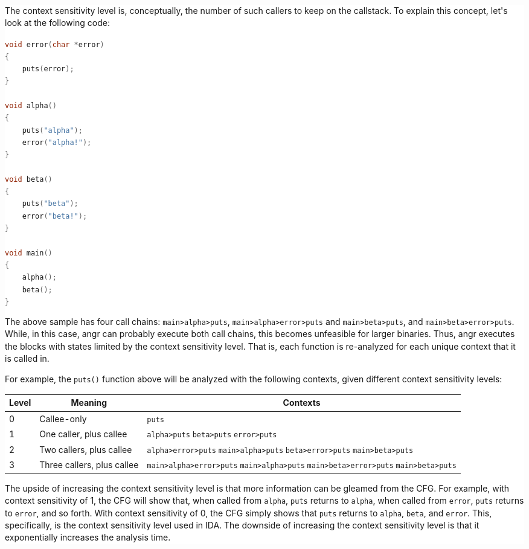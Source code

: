 The context sensitivity level is, conceptually, the number of such callers to keep on the callstack.
To explain this concept, let's look at the following code:

```c
void error(char *error)
{
	puts(error);
}

void alpha()
{
	puts("alpha");
	error("alpha!");
}

void beta()
{
	puts("beta");
	error("beta!");
}

void main()
{
	alpha();
	beta();
}
```

The above sample has four call chains: `main>alpha>puts`, `main>alpha>error>puts` and `main>beta>puts`, and `main>beta>error>puts`.
While, in this case, angr can probably execute both call chains, this becomes unfeasible for larger binaries.
Thus, angr executes the blocks with states limited by the context sensitivity level.
That is, each function is re-analyzed for each unique context that it is called in.

For example, the `puts()` function above will be analyzed with the following contexts, given different context sensitivity levels:

| Level | Meaning | Contexts |
|-------|---------|----------|
| 0 | Callee-only | `puts` |
| 1 | One caller, plus callee | `alpha>puts` `beta>puts` `error>puts` |
| 2 | Two callers, plus callee | `alpha>error>puts` `main>alpha>puts` `beta>error>puts` `main>beta>puts` |
| 3 | Three callers, plus callee | `main>alpha>error>puts` `main>alpha>puts` `main>beta>error>puts` `main>beta>puts` |

The upside of increasing the context sensitivity level is that more information can be gleamed from the CFG.
For example, with context sensitivity of 1, the CFG will show that, when called from `alpha`, `puts` returns to `alpha`, when called from `error`, `puts` returns to `error`, and so forth.
With context sensitivity of 0, the CFG simply shows that `puts` returns to `alpha`, `beta`, and `error`.
This, specifically, is the context sensitivity level used in IDA.
The downside of increasing the context sensitivity level is that it exponentially increases the analysis time.
